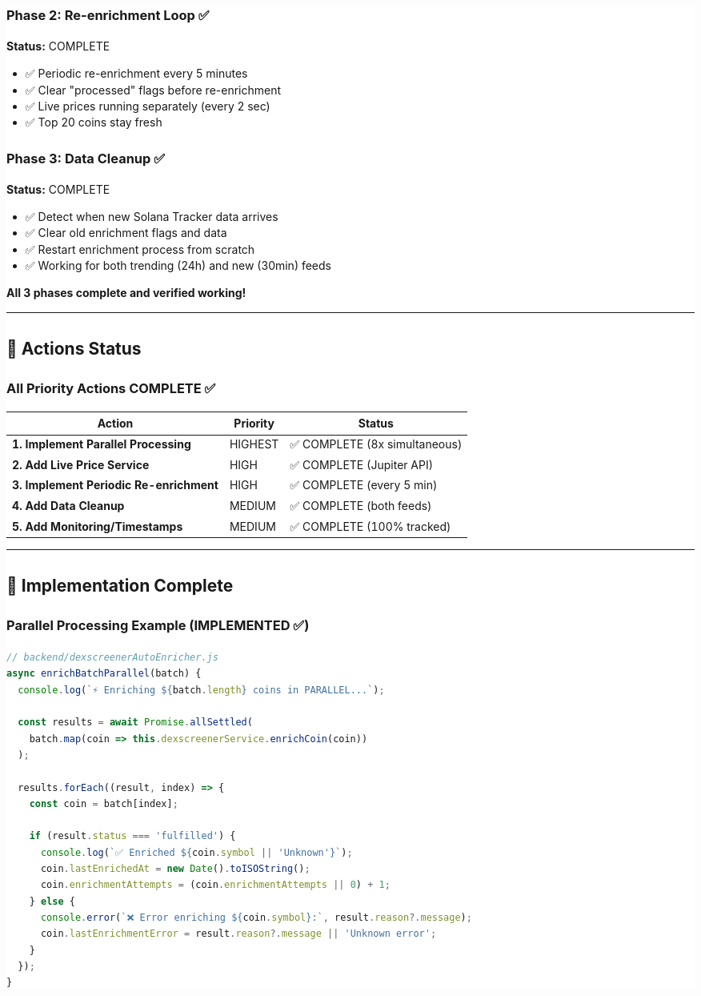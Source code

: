 ### Phase 2: Re-enrichment Loop ✅
**Status:** COMPLETE
- ✅ Periodic re-enrichment every 5 minutes
- ✅ Clear "processed" flags before re-enrichment
- ✅ Live prices running separately (every 2 sec)
- ✅ Top 20 coins stay fresh

### Phase 3: Data Cleanup ✅
**Status:** COMPLETE
- ✅ Detect when new Solana Tracker data arrives
- ✅ Clear old enrichment flags and data
- ✅ Restart enrichment process from scratch
- ✅ Working for both trending (24h) and new (30min) feeds

**All 3 phases complete and verified working!**

---

## 🎯 Actions Status

### All Priority Actions COMPLETE ✅

| Action | Priority | Status |
|--------|----------|--------|
| **1. Implement Parallel Processing** | HIGHEST | ✅ COMPLETE (8x simultaneous) |
| **2. Add Live Price Service** | HIGH | ✅ COMPLETE (Jupiter API) |
| **3. Implement Periodic Re-enrichment** | HIGH | ✅ COMPLETE (every 5 min) |
| **4. Add Data Cleanup** | MEDIUM | ✅ COMPLETE (both feeds) |
| **5. Add Monitoring/Timestamps** | MEDIUM | ✅ COMPLETE (100% tracked) |

---

## 🎉 Implementation Complete

### Parallel Processing Example (IMPLEMENTED ✅)

```javascript
// backend/dexscreenerAutoEnricher.js
async enrichBatchParallel(batch) {
  console.log(`⚡ Enriching ${batch.length} coins in PARALLEL...`);
  
  const results = await Promise.allSettled(
    batch.map(coin => this.dexscreenerService.enrichCoin(coin))
  );

  results.forEach((result, index) => {
    const coin = batch[index];
    
    if (result.status === 'fulfilled') {
      console.log(`✅ Enriched ${coin.symbol || 'Unknown'}`);
      coin.lastEnrichedAt = new Date().toISOString();
      coin.enrichmentAttempts = (coin.enrichmentAttempts || 0) + 1;
    } else {
      console.error(`❌ Error enriching ${coin.symbol}:`, result.reason?.message);
      coin.lastEnrichmentError = result.reason?.message || 'Unknown error';
    }
  });
}
```
